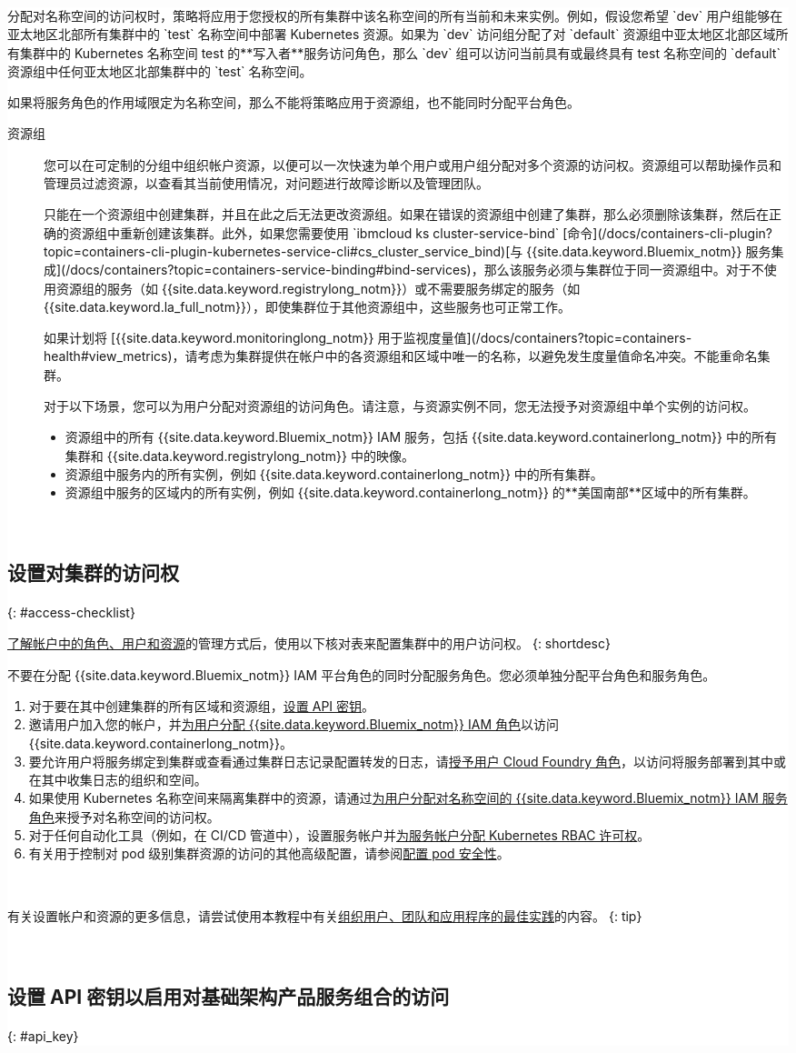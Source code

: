   <p>分配对名称空间的访问权时，策略将应用于您授权的所有集群中该名称空间的所有当前和未来实例。例如，假设您希望 `dev` 用户组能够在亚太地区北部所有集群中的 `test` 名称空间中部署 Kubernetes 资源。如果为 `dev` 访问组分配了对 `default` 资源组中亚太地区北部区域所有集群中的 Kubernetes 名称空间 test 的**写入者**服务访问角色，那么 `dev` 组可以访问当前具有或最终具有 test 名称空间的 `default` 资源组中任何亚太地区北部集群中的 `test` 名称空间。</p>
  <p class="important">如果将服务角色的作用域限定为名称空间，那么不能将策略应用于资源组，也不能同时分配平台角色。</p></dd>
<dt>资源组</dt>
  <dd><p>您可以在可定制的分组中组织帐户资源，以便可以一次快速为单个用户或用户组分配对多个资源的访问权。资源组可以帮助操作员和管理员过滤资源，以查看其当前使用情况，对问题进行故障诊断以及管理团队。</p>
  <p class="important">只能在一个资源组中创建集群，并且在此之后无法更改资源组。如果在错误的资源组中创建了集群，那么必须删除该集群，然后在正确的资源组中重新创建该集群。此外，如果您需要使用 `ibmcloud ks cluster-service-bind` [命令](/docs/containers-cli-plugin?topic=containers-cli-plugin-kubernetes-service-cli#cs_cluster_service_bind)[与 {{site.data.keyword.Bluemix_notm}} 服务集成](/docs/containers?topic=containers-service-binding#bind-services)，那么该服务必须与集群位于同一资源组中。对于不使用资源组的服务（如 {{site.data.keyword.registrylong_notm}}）或不需要服务绑定的服务（如 {{site.data.keyword.la_full_notm}}），即使集群位于其他资源组中，这些服务也可正常工作。</p>
  <p>如果计划将 [{{site.data.keyword.monitoringlong_notm}} 用于监视度量值](/docs/containers?topic=containers-health#view_metrics)，请考虑为集群提供在帐户中的各资源组和区域中唯一的名称，以避免发生度量值命名冲突。不能重命名集群。</p>
  <p>对于以下场景，您可以为用户分配对资源组的访问角色。请注意，与资源实例不同，您无法授予对资源组中单个实例的访问权。</p>
  <ul><li>资源组中的所有 {{site.data.keyword.Bluemix_notm}} IAM 服务，包括 {{site.data.keyword.containerlong_notm}} 中的所有集群和 {{site.data.keyword.registrylong_notm}} 中的映像。</li>
  <li>资源组中服务内的所有实例，例如 {{site.data.keyword.containerlong_notm}} 中的所有集群。</li>
  <li>资源组中服务的区域内的所有实例，例如 {{site.data.keyword.containerlong_notm}} 的**美国南部**区域中的所有集群。</li></ul></dd>
</dl>

<br />


## 设置对集群的访问权
{: #access-checklist}

[了解帐户中的角色、用户和资源](#access_policies)的管理方式后，使用以下核对表来配置集群中的用户访问权。
{: shortdesc}

<p class="tip">不要在分配 {{site.data.keyword.Bluemix_notm}} IAM 平台角色的同时分配服务角色。您必须单独分配平台角色和服务角色。</p>

1. 对于要在其中创建集群的所有区域和资源组，[设置 API 密钥](#api_key)。
2. 邀请用户加入您的帐户，并[为用户分配 {{site.data.keyword.Bluemix_notm}} IAM 角色](#platform)以访问 {{site.data.keyword.containerlong_notm}}。
3. 要允许用户将服务绑定到集群或查看通过集群日志记录配置转发的日志，请[授予用户 Cloud Foundry 角色](/docs/iam?topic=iam-mngcf)，以访问将服务部署到其中或在其中收集日志的组织和空间。
4. 如果使用 Kubernetes 名称空间来隔离集群中的资源，请通过[为用户分配对名称空间的 {{site.data.keyword.Bluemix_notm}} IAM 服务角色](#platform)来授予对名称空间的访问权。
5. 对于任何自动化工具（例如，在 CI/CD 管道中），设置服务帐户并[为服务帐户分配 Kubernetes RBAC 许可权](#rbac)。
6. 有关用于控制对 pod 级别集群资源的访问的其他高级配置，请参阅[配置 pod 安全性](/docs/containers?topic=containers-psp)。

</br>

有关设置帐户和资源的更多信息，请尝试使用本教程中有关[组织用户、团队和应用程序的最佳实践](/docs/tutorials?topic=solution-tutorials-users-teams-applications)的内容。
{: tip}

<br />


## 设置 API 密钥以启用对基础架构产品服务组合的访问
{: #api_key}
